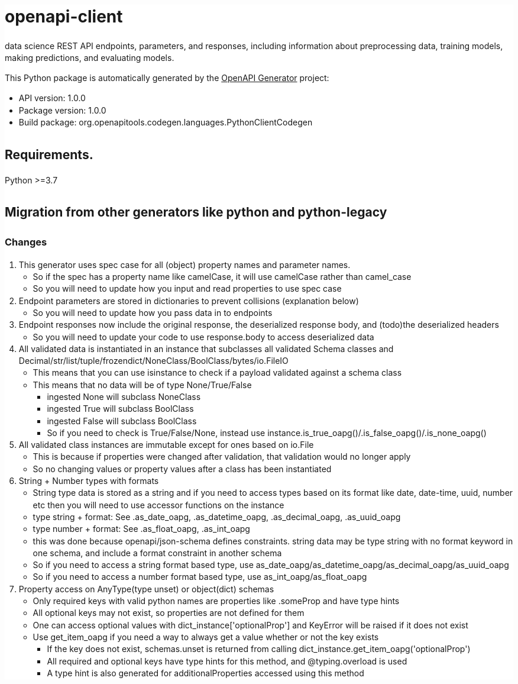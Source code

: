 # openapi-client
data science REST API endpoints, parameters, and responses, including information about preprocessing data, training models, making predictions, and evaluating models.

This Python package is automatically generated by the [OpenAPI Generator](https://openapi-generator.tech) project:

- API version: 1.0.0
- Package version: 1.0.0
- Build package: org.openapitools.codegen.languages.PythonClientCodegen

## Requirements.

Python &gt;&#x3D;3.7

## Migration from other generators like python and python-legacy

### Changes
1. This generator uses spec case for all (object) property names and parameter names.
    - So if the spec has a property name like camelCase, it will use camelCase rather than camel_case
    - So you will need to update how you input and read properties to use spec case
2. Endpoint parameters are stored in dictionaries to prevent collisions (explanation below)
    - So you will need to update how you pass data in to endpoints
3. Endpoint responses now include the original response, the deserialized response body, and (todo)the deserialized headers
    - So you will need to update your code to use response.body to access deserialized data
4. All validated data is instantiated in an instance that subclasses all validated Schema classes and Decimal/str/list/tuple/frozendict/NoneClass/BoolClass/bytes/io.FileIO
    - This means that you can use isinstance to check if a payload validated against a schema class
    - This means that no data will be of type None/True/False
        - ingested None will subclass NoneClass
        - ingested True will subclass BoolClass
        - ingested False will subclass BoolClass
        - So if you need to check is True/False/None, instead use instance.is_true_oapg()/.is_false_oapg()/.is_none_oapg()
5. All validated class instances are immutable except for ones based on io.File
    - This is because if properties were changed after validation, that validation would no longer apply
    - So no changing values or property values after a class has been instantiated
6. String + Number types with formats
    - String type data is stored as a string and if you need to access types based on its format like date,
    date-time, uuid, number etc then you will need to use accessor functions on the instance
    - type string + format: See .as_date_oapg, .as_datetime_oapg, .as_decimal_oapg, .as_uuid_oapg
    - type number + format: See .as_float_oapg, .as_int_oapg
    - this was done because openapi/json-schema defines constraints. string data may be type string with no format
    keyword in one schema, and include a format constraint in another schema
    - So if you need to access a string format based type, use as_date_oapg/as_datetime_oapg/as_decimal_oapg/as_uuid_oapg
    - So if you need to access a number format based type, use as_int_oapg/as_float_oapg
7. Property access on AnyType(type unset) or object(dict) schemas
    - Only required keys with valid python names are properties like .someProp and have type hints
    - All optional keys may not exist, so properties are not defined for them
    - One can access optional values with dict_instance['optionalProp'] and KeyError will be raised if it does not exist
    - Use get_item_oapg if you need a way to always get a value whether or not the key exists
        - If the key does not exist, schemas.unset is returned from calling dict_instance.get_item_oapg('optionalProp')
        - All required and optional keys have type hints for this method, and @typing.overload is used
        - A type hint is also generated for additionalProperties accessed using this method